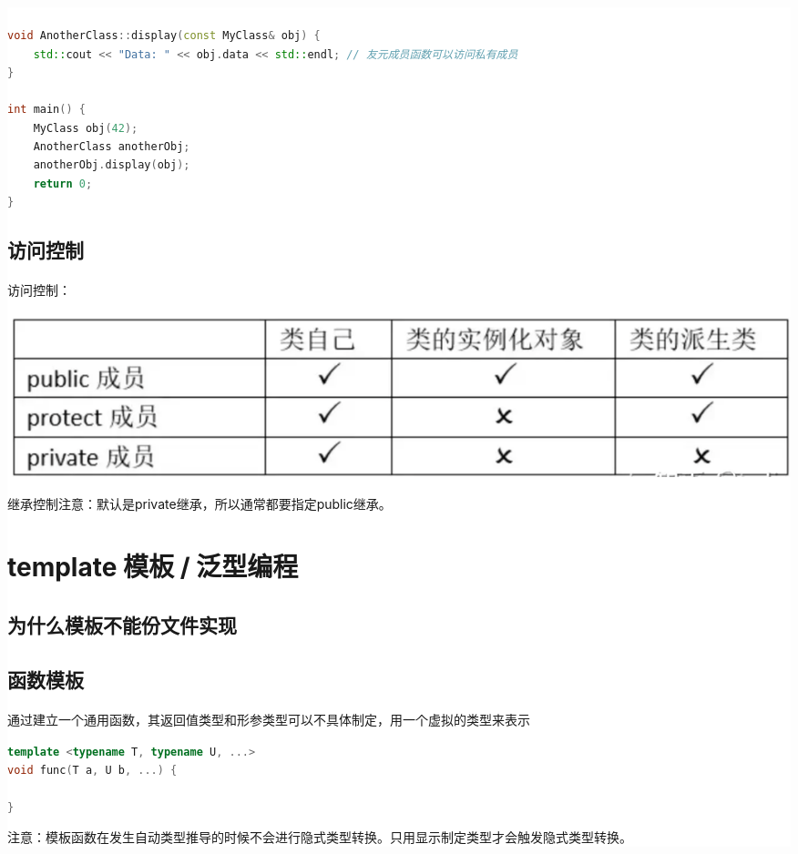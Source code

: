 ```cpp

void AnotherClass::display(const MyClass& obj) {
    std::cout << "Data: " << obj.data << std::endl; // 友元成员函数可以访问私有成员
}

int main() {
    MyClass obj(42);
    AnotherClass anotherObj;
    anotherObj.display(obj);
    return 0;
}
```
## 访问控制

访问控制：

![alt text](assets/img/2024-12-28-Cpp体系架构/image-8.png)

继承控制注意：默认是private继承，所以通常都要指定public继承。

# template 模板 / 泛型编程

## 为什么模板不能份文件实现

## 函数模板
通过建立一个通用函数，其返回值类型和形参类型可以不具体制定，用一个虚拟的类型来表示

```cpp
template <typename T, typename U, ...>
void func(T a, U b, ...) {

}
```

注意：模板函数在发生自动类型推导的时候不会进行隐式类型转换。只用显示制定类型才会触发隐式类型转换。
